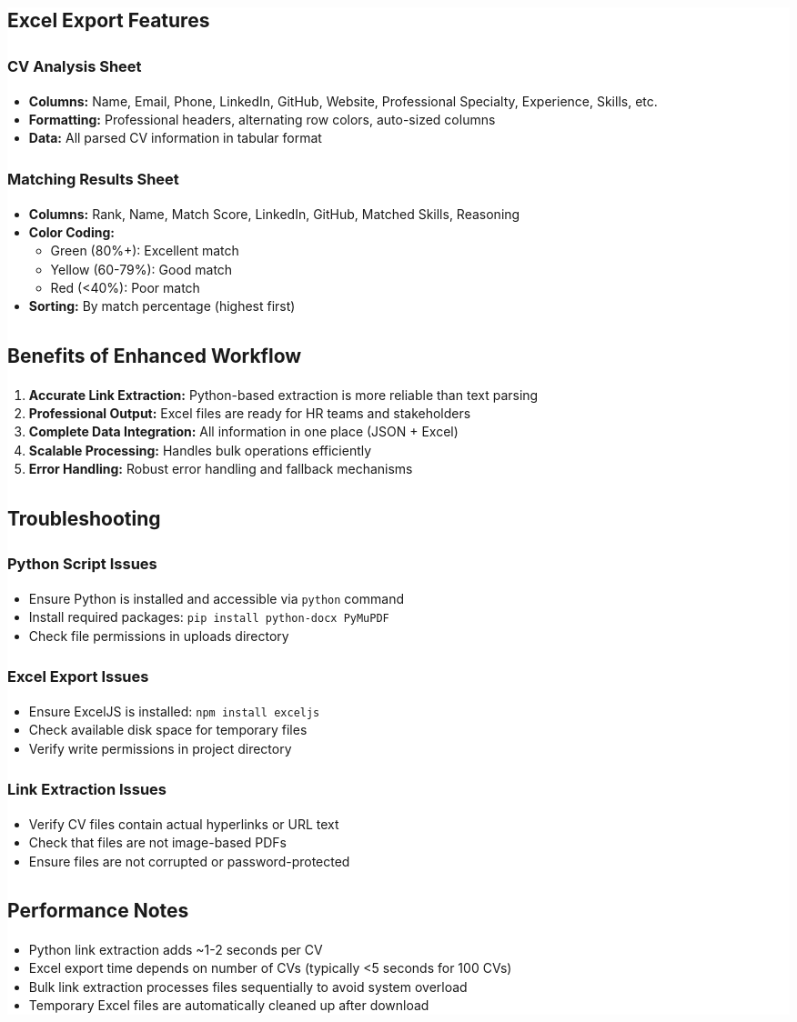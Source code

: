 ## Excel Export Features

### CV Analysis Sheet
- **Columns:** Name, Email, Phone, LinkedIn, GitHub, Website, Professional Specialty, Experience, Skills, etc.
- **Formatting:** Professional headers, alternating row colors, auto-sized columns
- **Data:** All parsed CV information in tabular format

### Matching Results Sheet
- **Columns:** Rank, Name, Match Score, LinkedIn, GitHub, Matched Skills, Reasoning
- **Color Coding:** 
  - Green (80%+): Excellent match
  - Yellow (60-79%): Good match  
  - Red (<40%): Poor match
- **Sorting:** By match percentage (highest first)

## Benefits of Enhanced Workflow

1. **Accurate Link Extraction:** Python-based extraction is more reliable than text parsing
2. **Professional Output:** Excel files are ready for HR teams and stakeholders
3. **Complete Data Integration:** All information in one place (JSON + Excel)
4. **Scalable Processing:** Handles bulk operations efficiently
5. **Error Handling:** Robust error handling and fallback mechanisms

## Troubleshooting

### Python Script Issues
- Ensure Python is installed and accessible via `python` command
- Install required packages: `pip install python-docx PyMuPDF`
- Check file permissions in uploads directory

### Excel Export Issues
- Ensure ExcelJS is installed: `npm install exceljs`
- Check available disk space for temporary files
- Verify write permissions in project directory

### Link Extraction Issues
- Verify CV files contain actual hyperlinks or URL text
- Check that files are not image-based PDFs
- Ensure files are not corrupted or password-protected

## Performance Notes

- Python link extraction adds ~1-2 seconds per CV
- Excel export time depends on number of CVs (typically <5 seconds for 100 CVs)
- Bulk link extraction processes files sequentially to avoid system overload
- Temporary Excel files are automatically cleaned up after download
